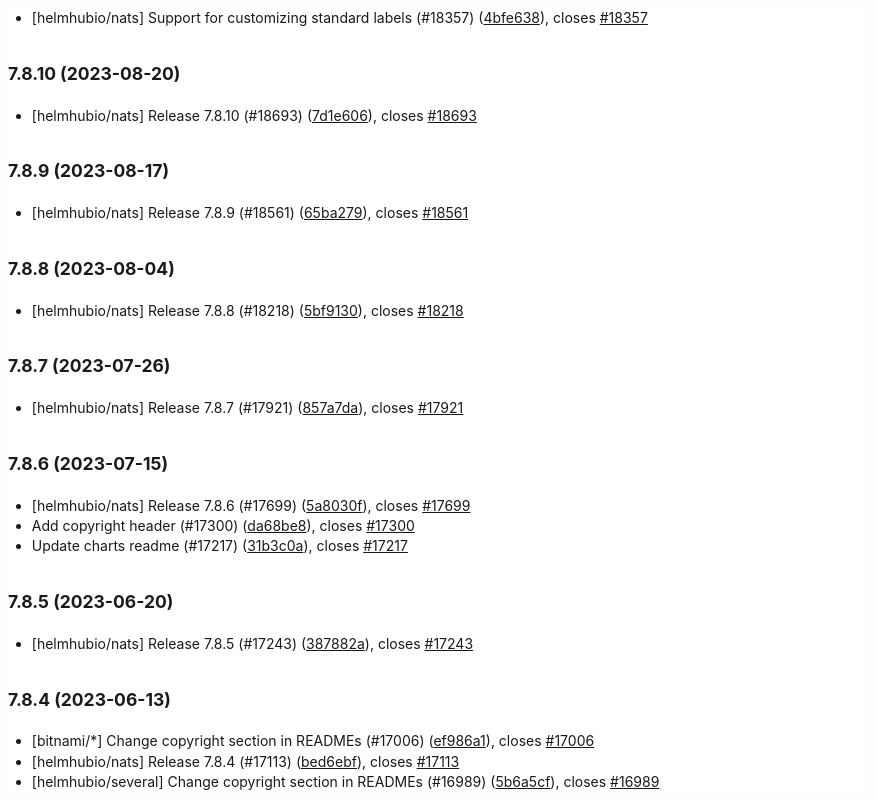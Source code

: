 * [helmhubio/nats] Support for customizing standard labels (#18357) ([4bfe638](https://github.com/helmhub-io/charts/commit/4bfe63814a3b50ba5ad58178c2231212a69c7876)), closes [#18357](https://github.com/helmhub-io/charts/issues/18357)

## <small>7.8.10 (2023-08-20)</small>

* [helmhubio/nats] Release 7.8.10 (#18693) ([7d1e606](https://github.com/helmhub-io/charts/commit/7d1e606e8f32b4f44d4e10c74b38be1385359981)), closes [#18693](https://github.com/helmhub-io/charts/issues/18693)

## <small>7.8.9 (2023-08-17)</small>

* [helmhubio/nats] Release 7.8.9 (#18561) ([65ba279](https://github.com/helmhub-io/charts/commit/65ba27939286e0c910e6c51cb3e077559b35e1fd)), closes [#18561](https://github.com/helmhub-io/charts/issues/18561)

## <small>7.8.8 (2023-08-04)</small>

* [helmhubio/nats] Release 7.8.8 (#18218) ([5bf9130](https://github.com/helmhub-io/charts/commit/5bf9130051fce7c9664ac202fd9fa6760d508e3d)), closes [#18218](https://github.com/helmhub-io/charts/issues/18218)

## <small>7.8.7 (2023-07-26)</small>

* [helmhubio/nats] Release 7.8.7 (#17921) ([857a7da](https://github.com/helmhub-io/charts/commit/857a7da44700392743861413e1ac80cbfc23393f)), closes [#17921](https://github.com/helmhub-io/charts/issues/17921)

## <small>7.8.6 (2023-07-15)</small>

* [helmhubio/nats] Release 7.8.6 (#17699) ([5a8030f](https://github.com/helmhub-io/charts/commit/5a8030f89b6e755a8f730f092f472cabbbccf7e8)), closes [#17699](https://github.com/helmhub-io/charts/issues/17699)
* Add copyright header (#17300) ([da68be8](https://github.com/helmhub-io/charts/commit/da68be8e951225133c7dfb572d5101ca3d61c5ae)), closes [#17300](https://github.com/helmhub-io/charts/issues/17300)
* Update charts readme (#17217) ([31b3c0a](https://github.com/helmhub-io/charts/commit/31b3c0afd968ff4429107e34101f7509e6a0e913)), closes [#17217](https://github.com/helmhub-io/charts/issues/17217)

## <small>7.8.5 (2023-06-20)</small>

* [helmhubio/nats] Release 7.8.5 (#17243) ([387882a](https://github.com/helmhub-io/charts/commit/387882a1e0bc18399d0852d7f75d8e17bc1153c2)), closes [#17243](https://github.com/helmhub-io/charts/issues/17243)

## <small>7.8.4 (2023-06-13)</small>

* [bitnami/*] Change copyright section in READMEs (#17006) ([ef986a1](https://github.com/helmhub-io/charts/commit/ef986a1605241102b3dcafe9fd8089e6fc1201ad)), closes [#17006](https://github.com/helmhub-io/charts/issues/17006)
* [helmhubio/nats] Release 7.8.4 (#17113) ([bed6ebf](https://github.com/helmhub-io/charts/commit/bed6ebf2533fb4dad3f79d63389f7035c8328549)), closes [#17113](https://github.com/helmhub-io/charts/issues/17113)
* [helmhubio/several] Change copyright section in READMEs (#16989) ([5b6a5cf](https://github.com/helmhub-io/charts/commit/5b6a5cfb7625a751848a2e5cd796bd7278f406ca)), closes [#16989](https://github.com/helmhub-io/charts/issues/16989)
